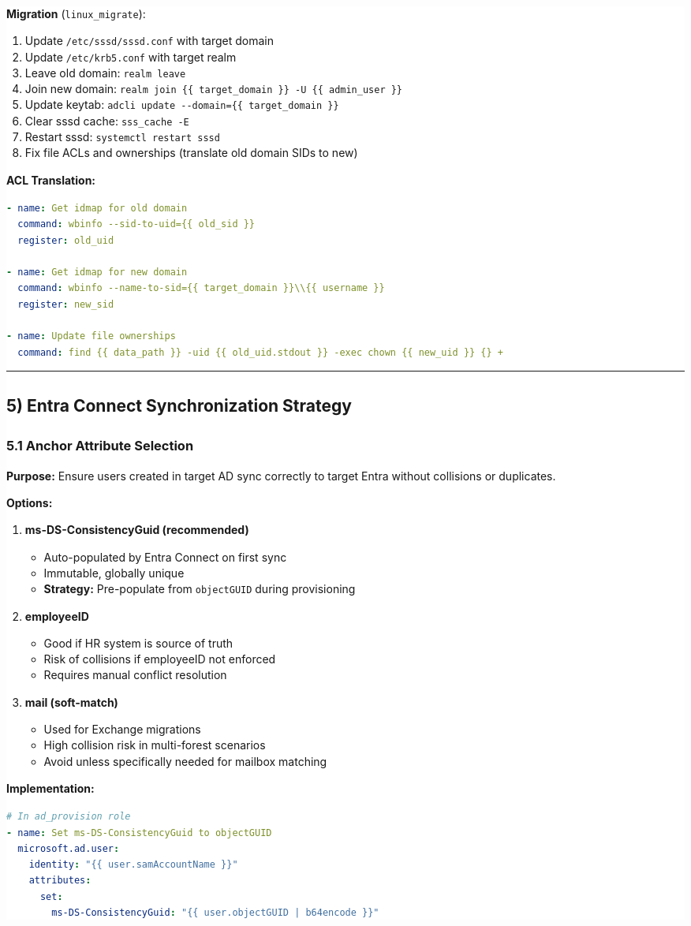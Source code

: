 **Migration** (`linux_migrate`):
1. Update `/etc/sssd/sssd.conf` with target domain
2. Update `/etc/krb5.conf` with target realm
3. Leave old domain: `realm leave`
4. Join new domain: `realm join {{ target_domain }} -U {{ admin_user }}`
5. Update keytab: `adcli update --domain={{ target_domain }}`
6. Clear sssd cache: `sss_cache -E`
7. Restart sssd: `systemctl restart sssd`
8. Fix file ACLs and ownerships (translate old domain SIDs to new)

**ACL Translation:**
```yaml
- name: Get idmap for old domain
  command: wbinfo --sid-to-uid={{ old_sid }}
  register: old_uid

- name: Get idmap for new domain
  command: wbinfo --name-to-sid={{ target_domain }}\\{{ username }}
  register: new_sid

- name: Update file ownerships
  command: find {{ data_path }} -uid {{ old_uid.stdout }} -exec chown {{ new_uid }} {} +
```

---

## 5) Entra Connect Synchronization Strategy

### 5.1 Anchor Attribute Selection

**Purpose:** Ensure users created in target AD sync correctly to target Entra without collisions or duplicates.

**Options:**
1. **ms-DS-ConsistencyGuid (recommended)**
   - Auto-populated by Entra Connect on first sync
   - Immutable, globally unique
   - **Strategy:** Pre-populate from `objectGUID` during provisioning

2. **employeeID**
   - Good if HR system is source of truth
   - Risk of collisions if employeeID not enforced
   - Requires manual conflict resolution

3. **mail (soft-match)**
   - Used for Exchange migrations
   - High collision risk in multi-forest scenarios
   - Avoid unless specifically needed for mailbox matching

**Implementation:**
```yaml
# In ad_provision role
- name: Set ms-DS-ConsistencyGuid to objectGUID
  microsoft.ad.user:
    identity: "{{ user.samAccountName }}"
    attributes:
      set:
        ms-DS-ConsistencyGuid: "{{ user.objectGUID | b64encode }}"
```
